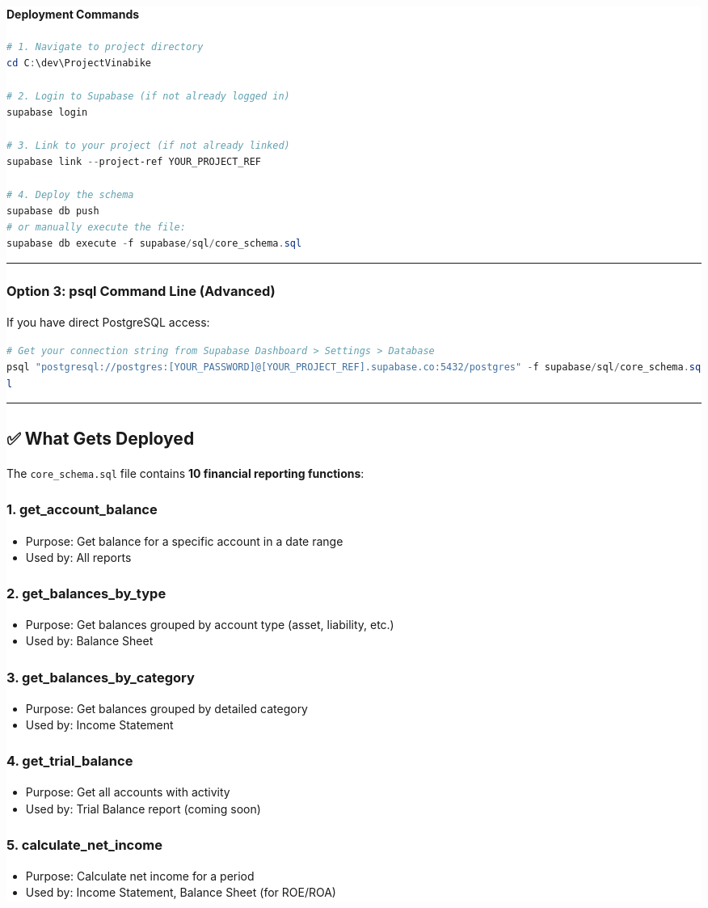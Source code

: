 #### Deployment Commands
```powershell
# 1. Navigate to project directory
cd C:\dev\ProjectVinabike

# 2. Login to Supabase (if not already logged in)
supabase login

# 3. Link to your project (if not already linked)
supabase link --project-ref YOUR_PROJECT_REF

# 4. Deploy the schema
supabase db push
# or manually execute the file:
supabase db execute -f supabase/sql/core_schema.sql
```

---

### Option 3: psql Command Line (Advanced)

If you have direct PostgreSQL access:

```powershell
# Get your connection string from Supabase Dashboard > Settings > Database
psql "postgresql://postgres:[YOUR_PASSWORD]@[YOUR_PROJECT_REF].supabase.co:5432/postgres" -f supabase/sql/core_schema.sql
```

---

## ✅ What Gets Deployed

The `core_schema.sql` file contains **10 financial reporting functions**:

### 1. **get_account_balance** 
- Purpose: Get balance for a specific account in a date range
- Used by: All reports

### 2. **get_balances_by_type**
- Purpose: Get balances grouped by account type (asset, liability, etc.)
- Used by: Balance Sheet

### 3. **get_balances_by_category**
- Purpose: Get balances grouped by detailed category
- Used by: Income Statement

### 4. **get_trial_balance**
- Purpose: Get all accounts with activity
- Used by: Trial Balance report (coming soon)

### 5. **calculate_net_income**
- Purpose: Calculate net income for a period
- Used by: Income Statement, Balance Sheet (for ROE/ROA)
